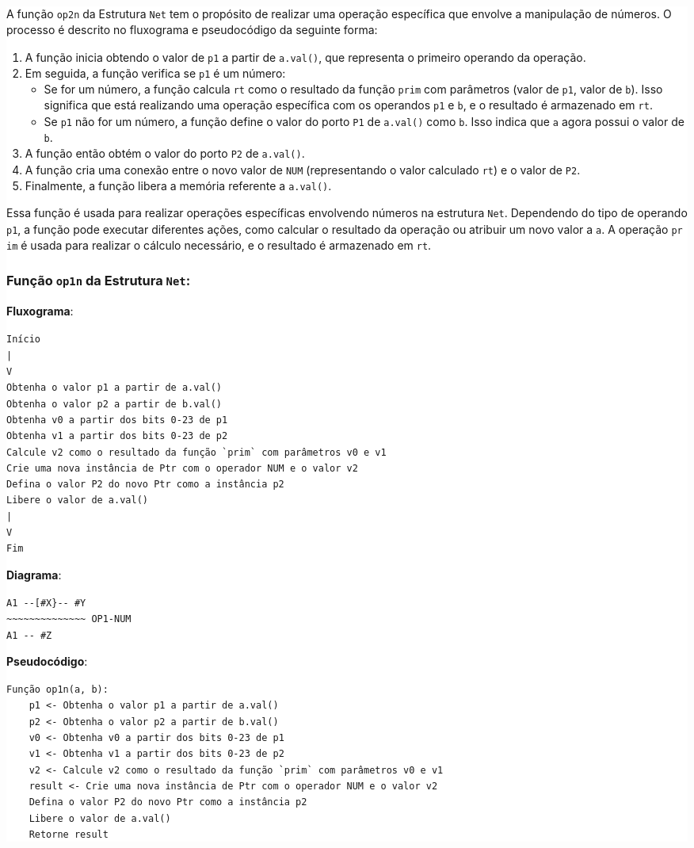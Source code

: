 A função `op2n` da Estrutura `Net` tem o propósito de realizar uma operação específica que envolve a manipulação de números. O processo é descrito no fluxograma e pseudocódigo da seguinte forma:

1. A função inicia obtendo o valor de `p1` a partir de `a.val()`, que representa o primeiro operando da operação.
2. Em seguida, a função verifica se `p1` é um número:
   - Se for um número, a função calcula `rt` como o resultado da função `prim` com parâmetros (valor de `p1`, valor de `b`). Isso significa que está realizando uma operação específica com os operandos `p1` e `b`, e o resultado é armazenado em `rt`.
   - Se `p1` não for um número, a função define o valor do porto `P1` de `a.val()` como `b`. Isso indica que `a` agora possui o valor de `b`.
3. A função então obtém o valor do porto `P2` de `a.val()`.
4. A função cria uma conexão entre o novo valor de `NUM` (representando o valor calculado `rt`) e o valor de `P2`.
5. Finalmente, a função libera a memória referente a `a.val()`.

Essa função é usada para realizar operações específicas envolvendo números na estrutura `Net`. Dependendo do tipo de operando `p1`, a função pode executar diferentes ações, como calcular o resultado da operação ou atribuir um novo valor a `a`. A operação `prim` é usada para realizar o cálculo necessário, e o resultado é armazenado em `rt`.

### Função `op1n` da Estrutura `Net`:

**Fluxograma**:

```plaintext
Início
|
V
Obtenha o valor p1 a partir de a.val()
Obtenha o valor p2 a partir de b.val()
Obtenha v0 a partir dos bits 0-23 de p1
Obtenha v1 a partir dos bits 0-23 de p2
Calcule v2 como o resultado da função `prim` com parâmetros v0 e v1
Crie uma nova instância de Ptr com o operador NUM e o valor v2
Defina o valor P2 do novo Ptr como a instância p2
Libere o valor de a.val()
|
V
Fim
```

**Diagrama**:

```
A1 --[#X}-- #Y
~~~~~~~~~~~~~~ OP1-NUM
A1 -- #Z
```

**Pseudocódigo**:

```plaintext
Função op1n(a, b):
    p1 <- Obtenha o valor p1 a partir de a.val()
    p2 <- Obtenha o valor p2 a partir de b.val()
    v0 <- Obtenha v0 a partir dos bits 0-23 de p1
    v1 <- Obtenha v1 a partir dos bits 0-23 de p2
    v2 <- Calcule v2 como o resultado da função `prim` com parâmetros v0 e v1
    result <- Crie uma nova instância de Ptr com o operador NUM e o valor v2
    Defina o valor P2 do novo Ptr como a instância p2
    Libere o valor de a.val()
    Retorne result
```
